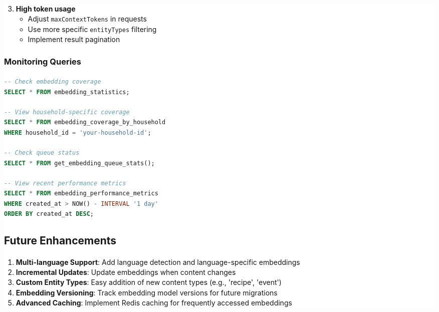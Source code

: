 3. **High token usage**
   - Adjust `maxContextTokens` in requests
   - Use more specific `entityTypes` filtering
   - Implement result pagination

### Monitoring Queries

```sql
-- Check embedding coverage
SELECT * FROM embedding_statistics;

-- View household-specific coverage
SELECT * FROM embedding_coverage_by_household 
WHERE household_id = 'your-household-id';

-- Check queue status
SELECT * FROM get_embedding_queue_stats();

-- View recent performance metrics
SELECT * FROM embedding_performance_metrics 
WHERE created_at > NOW() - INTERVAL '1 day'
ORDER BY created_at DESC;
```

## Future Enhancements

1. **Multi-language Support**: Add language detection and language-specific embeddings
2. **Incremental Updates**: Update embeddings when content changes
3. **Custom Entity Types**: Easy addition of new content types (e.g., 'recipe', 'event')
4. **Embedding Versioning**: Track embedding model versions for future migrations
5. **Advanced Caching**: Implement Redis caching for frequently accessed embeddings